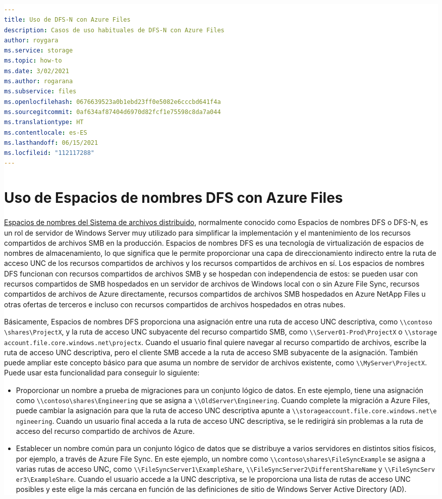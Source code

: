 ```yaml
---
title: Uso de DFS-N con Azure Files
description: Casos de uso habituales de DFS-N con Azure Files
author: roygara
ms.service: storage
ms.topic: how-to
ms.date: 3/02/2021
ms.author: rogarana
ms.subservice: files
ms.openlocfilehash: 0676639523a0b1ebd23ff0e5082e6cccbd641f4a
ms.sourcegitcommit: 0af634af87404d6970d82fcf1e75598c8da7a044
ms.translationtype: HT
ms.contentlocale: es-ES
ms.lasthandoff: 06/15/2021
ms.locfileid: "112117288"
---
```

# <a name="how-to-use-dfs-namespaces-with-azure-files"></a>Uso de Espacios de nombres DFS con Azure Files
[Espacios de nombres del Sistema de archivos distribuido](/windows-server/storage/dfs-namespaces/dfs-overview), normalmente conocido como Espacios de nombres DFS o DFS-N, es un rol de servidor de Windows Server muy utilizado para simplificar la implementación y el mantenimiento de los recursos compartidos de archivos SMB en la producción. Espacios de nombres DFS es una tecnología de virtualización de espacios de nombres de almacenamiento, lo que significa que le permite proporcionar una capa de direccionamiento indirecto entre la ruta de acceso UNC de los recursos compartidos de archivos y los recursos compartidos de archivos en sí. Los espacios de nombres DFS funcionan con recursos compartidos de archivos SMB y se hospedan con independencia de estos: se pueden usar con recursos compartidos de SMB hospedados en un servidor de archivos de Windows local con o sin Azure File Sync, recursos compartidos de archivos de Azure directamente, recursos compartidos de archivos SMB hospedados en Azure NetApp Files u otras ofertas de terceros e incluso con recursos compartidos de archivos hospedados en otras nubes. 

Básicamente, Espacios de nombres DFS proporciona una asignación entre una ruta de acceso UNC descriptiva, como `\\contoso\shares\ProjectX`, y la ruta de acceso UNC subyacente del recurso compartido SMB, como `\\Server01-Prod\ProjectX` o `\\storageaccount.file.core.windows.net\projectx`. Cuando el usuario final quiere navegar al recurso compartido de archivos, escribe la ruta de acceso UNC descriptiva, pero el cliente SMB accede a la ruta de acceso SMB subyacente de la asignación. También puede ampliar este concepto básico para que asuma un nombre de servidor de archivos existente, como `\\MyServer\ProjectX`. Puede usar esta funcionalidad para conseguir lo siguiente:

- Proporcionar un nombre a prueba de migraciones para un conjunto lógico de datos. En este ejemplo, tiene una asignación como `\\contoso\shares\Engineering` que se asigna a `\\OldServer\Engineering`. Cuando complete la migración a Azure Files, puede cambiar la asignación para que la ruta de acceso UNC descriptiva apunte a `\\storageaccount.file.core.windows.net\engineering`. Cuando un usuario final acceda a la ruta de acceso UNC descriptiva, se le redirigirá sin problemas a la ruta de acceso del recurso compartido de archivos de Azure.

- Establecer un nombre común para un conjunto lógico de datos que se distribuye a varios servidores en distintos sitios físicos, por ejemplo, a través de Azure File Sync. En este ejemplo, un nombre como `\\contoso\shares\FileSyncExample` se asigna a varias rutas de acceso UNC, como `\\FileSyncServer1\ExampleShare`, `\\FileSyncServer2\DifferentShareName` y `\\FileSyncServer3\ExampleShare`. Cuando el usuario accede a la UNC descriptiva, se le proporciona una lista de rutas de acceso UNC posibles y este elige la más cercana en función de las definiciones de sitio de Windows Server Active Directory (AD).
